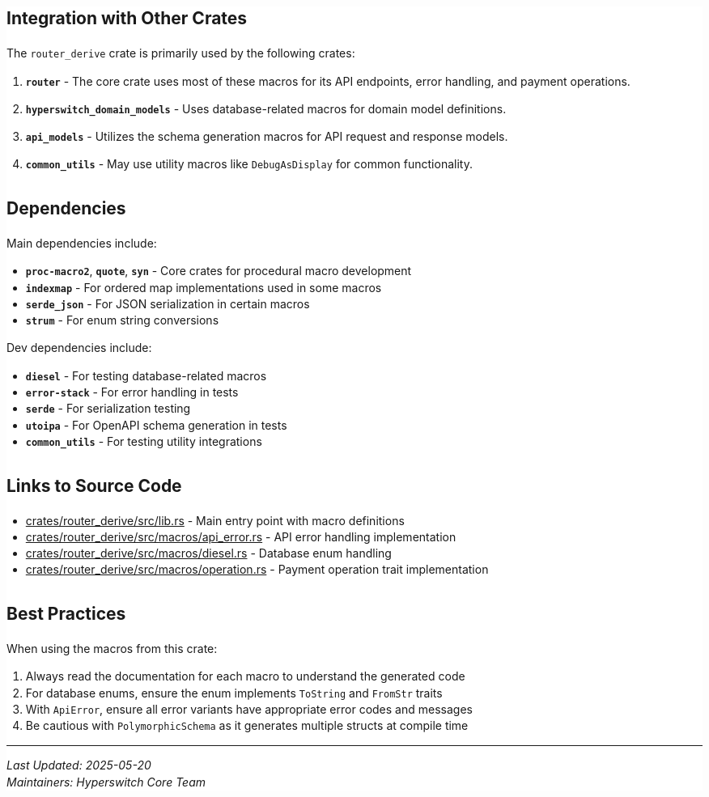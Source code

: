 ## Integration with Other Crates

The `router_derive` crate is primarily used by the following crates:

1. **`router`** - The core crate uses most of these macros for its API endpoints, error handling, and payment operations.

2. **`hyperswitch_domain_models`** - Uses database-related macros for domain model definitions.

3. **`api_models`** - Utilizes the schema generation macros for API request and response models.

4. **`common_utils`** - May use utility macros like `DebugAsDisplay` for common functionality.

## Dependencies

Main dependencies include:

- **`proc-macro2`**, **`quote`**, **`syn`** - Core crates for procedural macro development
- **`indexmap`** - For ordered map implementations used in some macros
- **`serde_json`** - For JSON serialization in certain macros
- **`strum`** - For enum string conversions

Dev dependencies include:

- **`diesel`** - For testing database-related macros
- **`error-stack`** - For error handling in tests
- **`serde`** - For serialization testing
- **`utoipa`** - For OpenAPI schema generation in tests
- **`common_utils`** - For testing utility integrations

## Links to Source Code

- [crates/router_derive/src/lib.rs](/Users/arunraj/github/hyperswitch/crates/router_derive/src/lib.rs) - Main entry point with macro definitions
- [crates/router_derive/src/macros/api_error.rs](/Users/arunraj/github/hyperswitch/crates/router_derive/src/macros/api_error.rs) - API error handling implementation
- [crates/router_derive/src/macros/diesel.rs](/Users/arunraj/github/hyperswitch/crates/router_derive/src/macros/diesel.rs) - Database enum handling
- [crates/router_derive/src/macros/operation.rs](/Users/arunraj/github/hyperswitch/crates/router_derive/src/macros/operation.rs) - Payment operation trait implementation

## Best Practices

When using the macros from this crate:

1. Always read the documentation for each macro to understand the generated code
2. For database enums, ensure the enum implements `ToString` and `FromStr` traits
3. With `ApiError`, ensure all error variants have appropriate error codes and messages
4. Be cautious with `PolymorphicSchema` as it generates multiple structs at compile time

---

*Last Updated: 2025-05-20*  
*Maintainers: Hyperswitch Core Team*
